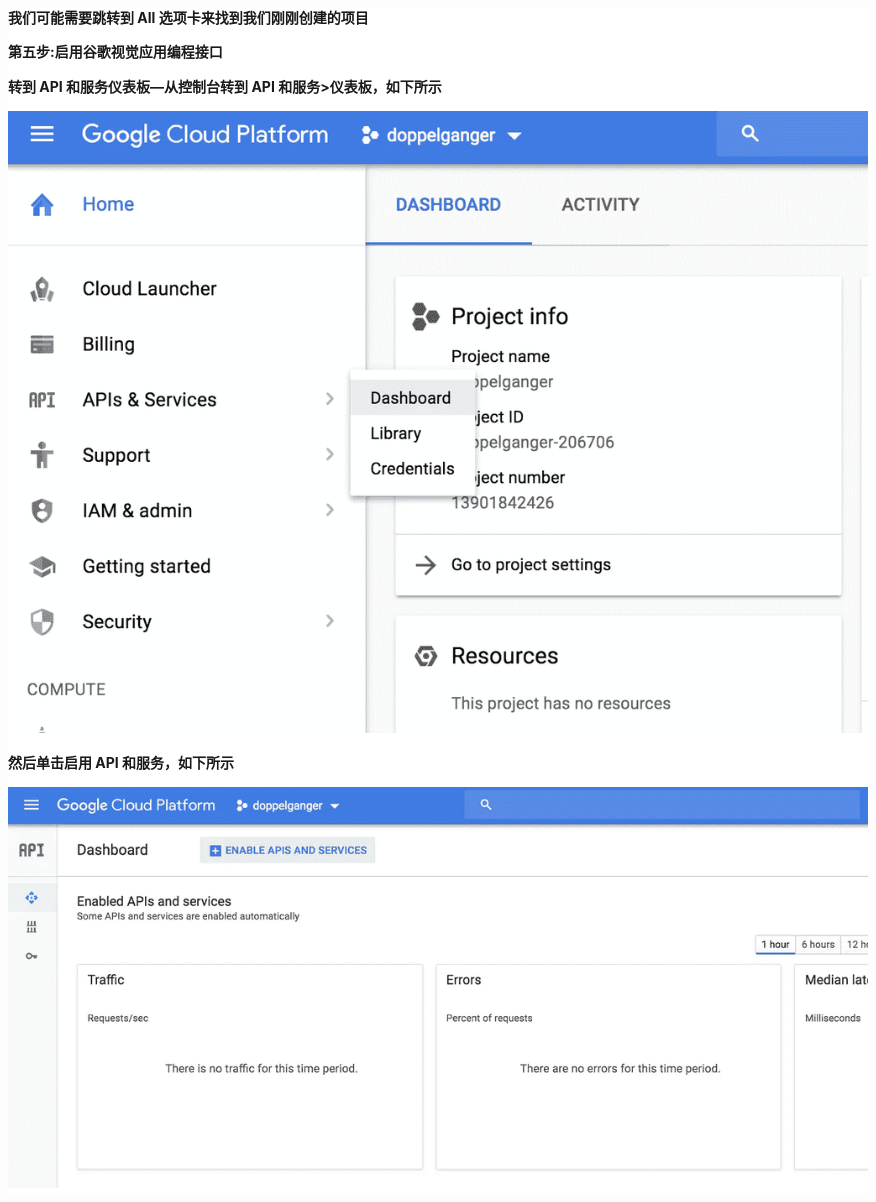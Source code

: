 **我们可能需要跳转到 All 选项卡来找到我们刚刚创建的项目**

****第五步:启用谷歌视觉应用编程接口****

**转到 API 和服务仪表板—从控制台转到 API 和服务>仪表板，如下所示**

**![](img/7c43d262034e0e229b00b598188a4f57.png)**

**然后单击启用 API 和服务，如下所示**

**![](img/e786dba689a9b4347c476a9c8891df4d.png)**

